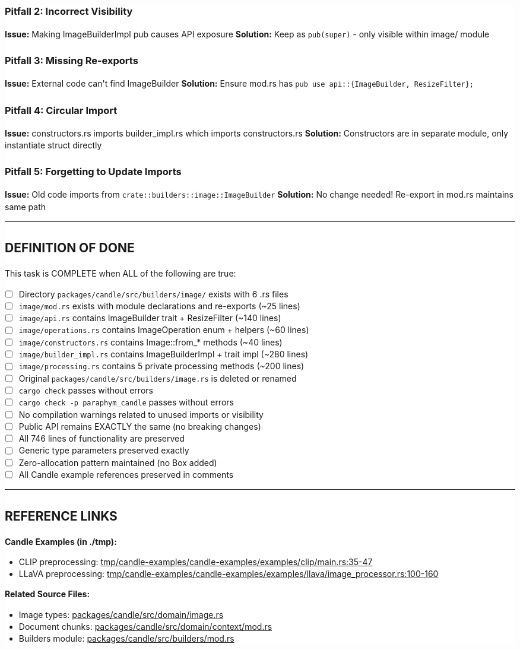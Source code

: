 ### Pitfall 2: Incorrect Visibility
**Issue:** Making ImageBuilderImpl pub causes API exposure
**Solution:** Keep as `pub(super)` - only visible within image/ module

### Pitfall 3: Missing Re-exports
**Issue:** External code can't find ImageBuilder
**Solution:** Ensure mod.rs has `pub use api::{ImageBuilder, ResizeFilter};`

### Pitfall 4: Circular Import
**Issue:** constructors.rs imports builder_impl.rs which imports constructors.rs
**Solution:** Constructors are in separate module, only instantiate struct directly

### Pitfall 5: Forgetting to Update Imports
**Issue:** Old code imports from `crate::builders::image::ImageBuilder`
**Solution:** No change needed! Re-export in mod.rs maintains same path

---

## DEFINITION OF DONE

This task is COMPLETE when ALL of the following are true:

- [ ] Directory `packages/candle/src/builders/image/` exists with 6 .rs files
- [ ] `image/mod.rs` exists with module declarations and re-exports (~25 lines)
- [ ] `image/api.rs` contains ImageBuilder trait + ResizeFilter (~140 lines)
- [ ] `image/operations.rs` contains ImageOperation enum + helpers (~60 lines)
- [ ] `image/constructors.rs` contains Image::from_* methods (~40 lines)
- [ ] `image/builder_impl.rs` contains ImageBuilderImpl + trait impl (~280 lines)
- [ ] `image/processing.rs` contains 5 private processing methods (~200 lines)
- [ ] Original `packages/candle/src/builders/image.rs` is deleted or renamed
- [ ] `cargo check` passes without errors
- [ ] `cargo check -p paraphym_candle` passes without errors
- [ ] No compilation warnings related to unused imports or visibility
- [ ] Public API remains EXACTLY the same (no breaking changes)
- [ ] All 746 lines of functionality are preserved
- [ ] Generic type parameters preserved exactly
- [ ] Zero-allocation pattern maintained (no Box<dyn> added)
- [ ] All Candle example references preserved in comments

---

## REFERENCE LINKS

**Candle Examples (in ./tmp):**
- CLIP preprocessing: [tmp/candle-examples/candle-examples/examples/clip/main.rs:35-47](../tmp/candle-examples/candle-examples/examples/clip/main.rs)
- LLaVA preprocessing: [tmp/candle-examples/candle-examples/examples/llava/image_processor.rs:100-160](../tmp/candle-examples/candle-examples/examples/llava/image_processor.rs)

**Related Source Files:**
- Image types: [packages/candle/src/domain/image.rs](../packages/candle/src/domain/image.rs)
- Document chunks: [packages/candle/src/domain/context/mod.rs](../packages/candle/src/domain/context/mod.rs)
- Builders module: [packages/candle/src/builders/mod.rs](../packages/candle/src/builders/mod.rs)
